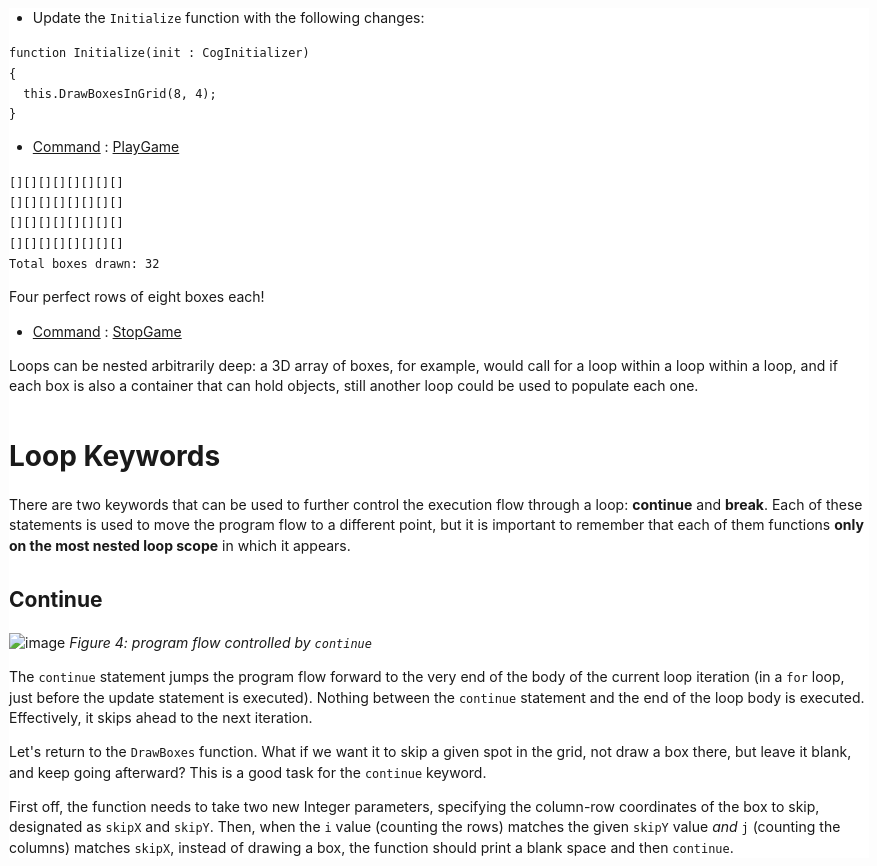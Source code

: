 - Update the `Initialize` function with the following changes:

```lang=csharp, name="DrawBoxesInGrid Test"
function Initialize(init : CogInitializer)
{
  this.DrawBoxesInGrid(8, 4);
}
```

- [ Command](https://github.com/zeroengineteam/ZeroDocs/blob/master/zero_editor_documentation/zeromanual/editor/editorcommands/commands.markdown) : [ PlayGame](https://github.com/zeroengineteam/ZeroDocs/blob/master/code_reference/command_reference.markdown#playgame)

```name="Console output"
[][][][][][][][]
[][][][][][][][]
[][][][][][][][]
[][][][][][][][]
Total boxes drawn: 32
```

Four perfect rows of eight boxes each!

- [ Command](https://github.com/zeroengineteam/ZeroDocs/blob/master/zero_editor_documentation/zeromanual/editor/editorcommands/commands.markdown) : [ StopGame](https://github.com/zeroengineteam/ZeroDocs/blob/master/code_reference/command_reference.markdown#stopgame)

Loops can be nested arbitrarily deep: a 3D array of boxes, for example, would call for a loop within a loop within a loop, and if each box is also a container that can hold objects, still another loop could be used to populate each one.

 #  Loop Keywords

There are two keywords that can be used to further control the execution flow through a loop: **continue** and **break**. Each of these statements is used to move the program flow to a different point, but it is important to remember that each of them functions **only on the most nested loop scope** in which it appears.

 ##  Continue



![image](https://media.githubusercontent.com/media/zeroengineteam/ZeroFiles/master/doc_files/89994.png) *Figure 4: program flow controlled by `continue`*


The `continue` statement jumps the program flow forward to the very end of the body of the current loop iteration (in a `for` loop, just before the update statement is executed). Nothing between the `continue` statement and the end of the loop body is executed. Effectively, it skips ahead to the next iteration.

Let's return to the `DrawBoxes` function. What if we want it to skip a given spot in the grid, not draw a box there, but leave it blank, and keep going afterward? This is a good task for the `continue` keyword.

First off, the function needs to take two new Integer parameters, specifying the column-row coordinates of the box to skip, designated as `skipX` and `skipY`. Then, when the `i` value (counting the rows) matches the given `skipY` value *and* `j` (counting the columns) matches `skipX`, instead of drawing a box, the function should print a blank space and then `continue`.
